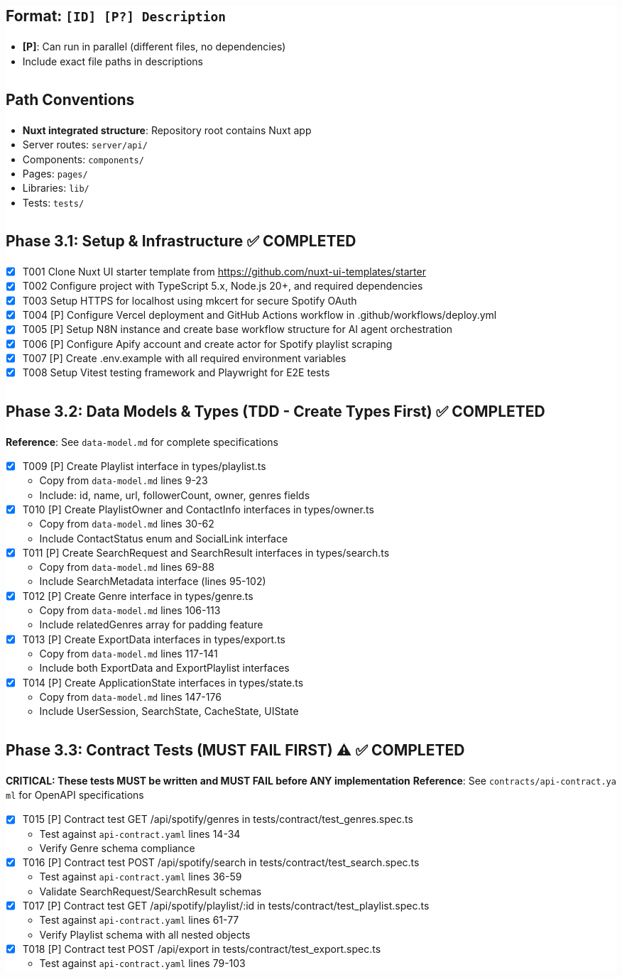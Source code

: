 ## Format: `[ID] [P?] Description`
- **[P]**: Can run in parallel (different files, no dependencies)
- Include exact file paths in descriptions

## Path Conventions
- **Nuxt integrated structure**: Repository root contains Nuxt app
- Server routes: `server/api/`
- Components: `components/`
- Pages: `pages/`
- Libraries: `lib/`
- Tests: `tests/`

## Phase 3.1: Setup & Infrastructure ✅ COMPLETED
- [x] T001 Clone Nuxt UI starter template from https://github.com/nuxt-ui-templates/starter
- [x] T002 Configure project with TypeScript 5.x, Node.js 20+, and required dependencies
- [x] T003 Setup HTTPS for localhost using mkcert for secure Spotify OAuth
- [x] T004 [P] Configure Vercel deployment and GitHub Actions workflow in .github/workflows/deploy.yml
- [x] T005 [P] Setup N8N instance and create base workflow structure for AI agent orchestration
- [x] T006 [P] Configure Apify account and create actor for Spotify playlist scraping
- [x] T007 [P] Create .env.example with all required environment variables
- [x] T008 Setup Vitest testing framework and Playwright for E2E tests

## Phase 3.2: Data Models & Types (TDD - Create Types First) ✅ COMPLETED
**Reference**: See `data-model.md` for complete specifications
- [x] T009 [P] Create Playlist interface in types/playlist.ts 
  - Copy from `data-model.md` lines 9-23
  - Include: id, name, url, followerCount, owner, genres fields
- [x] T010 [P] Create PlaylistOwner and ContactInfo interfaces in types/owner.ts
  - Copy from `data-model.md` lines 30-62
  - Include ContactStatus enum and SocialLink interface
- [x] T011 [P] Create SearchRequest and SearchResult interfaces in types/search.ts
  - Copy from `data-model.md` lines 69-88
  - Include SearchMetadata interface (lines 95-102)
- [x] T012 [P] Create Genre interface in types/genre.ts
  - Copy from `data-model.md` lines 106-113
  - Include relatedGenres array for padding feature
- [x] T013 [P] Create ExportData interfaces in types/export.ts
  - Copy from `data-model.md` lines 117-141
  - Include both ExportData and ExportPlaylist interfaces
- [x] T014 [P] Create ApplicationState interfaces in types/state.ts
  - Copy from `data-model.md` lines 147-176
  - Include UserSession, SearchState, CacheState, UIState

## Phase 3.3: Contract Tests (MUST FAIL FIRST) ⚠️ ✅ COMPLETED
**CRITICAL: These tests MUST be written and MUST FAIL before ANY implementation**
**Reference**: See `contracts/api-contract.yaml` for OpenAPI specifications
- [x] T015 [P] Contract test GET /api/spotify/genres in tests/contract/test_genres.spec.ts
  - Test against `api-contract.yaml` lines 14-34
  - Verify Genre schema compliance
- [x] T016 [P] Contract test POST /api/spotify/search in tests/contract/test_search.spec.ts
  - Test against `api-contract.yaml` lines 36-59
  - Validate SearchRequest/SearchResult schemas
- [x] T017 [P] Contract test GET /api/spotify/playlist/:id in tests/contract/test_playlist.spec.ts
  - Test against `api-contract.yaml` lines 61-77
  - Verify Playlist schema with all nested objects
- [x] T018 [P] Contract test POST /api/export in tests/contract/test_export.spec.ts
  - Test against `api-contract.yaml` lines 79-103
